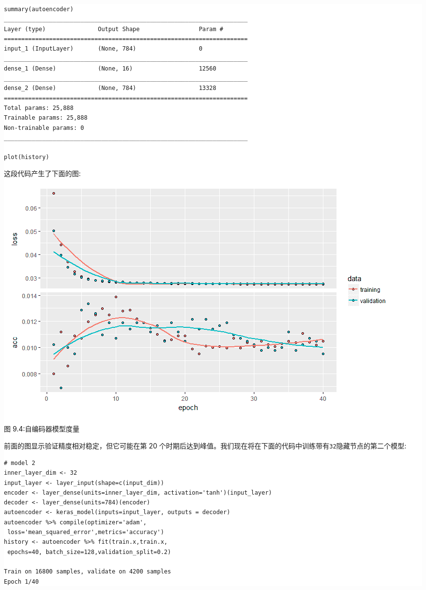```
summary(autoencoder)
______________________________________________________________________
Layer (type)               Output Shape                 Param # 
======================================================================
input_1 (InputLayer)       (None, 784)                  0 
______________________________________________________________________
dense_1 (Dense)            (None, 16)                   12560 
______________________________________________________________________
dense_2 (Dense)            (None, 784)                  13328 
======================================================================
Total params: 25,888
Trainable params: 25,888
Non-trainable params: 0
______________________________________________________________________

plot(history)
```

这段代码产生了下面的图:

![](img/8bea828d-0e75-4857-9128-f237205dcdac.png)

图 9.4:自编码器模型度量

前面的图显示验证精度相对稳定，但它可能在第 20 个时期后达到峰值。我们现在将在下面的代码中训练带有`32`隐藏节点的第二个模型:

```
# model 2
inner_layer_dim <- 32
input_layer <- layer_input(shape=c(input_dim))
encoder <- layer_dense(units=inner_layer_dim, activation='tanh')(input_layer)
decoder <- layer_dense(units=784)(encoder)
autoencoder <- keras_model(inputs=input_layer, outputs = decoder)
autoencoder %>% compile(optimizer='adam',
 loss='mean_squared_error',metrics='accuracy')
history <- autoencoder %>% fit(train.x,train.x,
 epochs=40, batch_size=128,validation_split=0.2)

Train on 16800 samples, validate on 4200 samples
Epoch 1/40
```